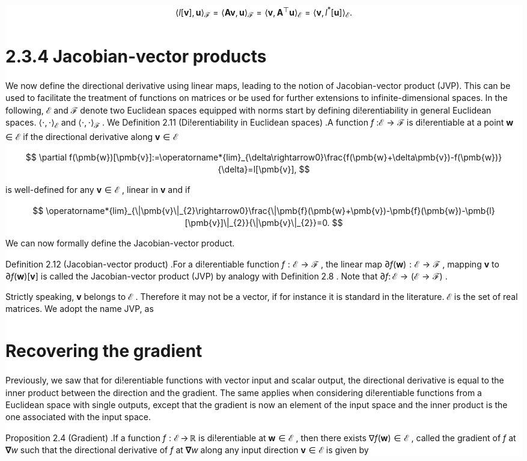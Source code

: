 $$
\langle l[\pmb{v}],\pmb{u}\rangle_{\mathcal{F}}=\langle\pmb{A}\pmb{v},\pmb{u}\rangle_{\mathcal{F}}=\langle\pmb{v},\pmb{A}^{\top}\pmb{u}\rangle_{\mathcal{E}}=\langle\pmb{v},l^{\ast}[\pmb{u}]\rangle_{\mathcal{E}}.
$$  

# 2.3.4 Jacobian-vector products  

We now define the directional derivative using linear maps, leading to the notion of Jacobian-vector product (JVP). This can be used to facilitate the treatment of functions on matrices or be used for further extensions to infinite-dimensional spaces. In the following, $\mathcal{E}$ and $\mathcal{F}$ denote two Euclidean spaces equipped with norms start by defining di!erentiability in general Euclidean spaces. $\langle\cdot,\cdot\rangle_{\mathcal{E}}$ and $\langle\cdot,\cdot\rangle_{\mathcal{F}}$ . We Definition 2.11 (Di!erentiability in Euclidean spaces) .A function $f$ :$\mathcal{E}\rightarrow\mathcal{F}$ is di!erentiable at a point $\pmb{w}\in\mathcal{E}$ if the directional derivative along $\pmb{v}\in\mathcal{E}$  

$$
\partial f(\pmb{w})[\pmb{v}]:=\operatorname*{lim}_{\delta\rightarrow0}\frac{f(\pmb{w}+\delta\pmb{v})-f(\pmb{w})}{\delta}=l[\pmb{v}],
$$  

is well-defined for any $\pmb{v}\in\mathcal{E}$ , linear in $\pmb{v}$ and if  

$$
\operatorname*{lim}_{\|\pmb{v}\|_{2}\rightarrow0}\frac{\|\pmb{f}(\pmb{w}+\pmb{v})-\pmb{f}(\pmb{w})-\pmb{l}[\pmb{v}]\|_{2}}{\|\pmb{v}\|_{2}}=0.
$$  

We can now formally define the Jacobian-vector product.  

Definition 2.12 (Jacobian-vector product) .For a di!erentiable function $f:{\mathcal{E}}\rightarrow{\mathcal{F}}$ , the linear map $\partial f(\pmb{w}):\mathcal{E}\rightarrow\mathcal{F}$ , mapping $\pmb{v}$ to $\partial f({\pmb w})[{\pmb v}]$ is called the Jacobian-vector product (JVP) by analogy with Definition 2.8 . Note that $\partial f\colon{\mathcal{E}}\to({\mathcal{E}}\to{\mathcal{F}})$ .  

Strictly speaking, $\pmb{v}$ belongs to $\mathcal{E}$ . Therefore it may not be a vector, if for instance it is standard in the literature. $\mathcal{E}$ is the set of real matrices. We adopt the name JVP, as  

# Recovering the gradient  

Previously, we saw that for di!erentiable functions with vector input and scalar output, the directional derivative is equal to the inner product between the direction and the gradient. The same applies when considering di!erentiable functions from a Euclidean space with single outputs, except that the gradient is now an element of the input space and the inner product is the one associated with the input space.  

Proposition 2.4 (Gradient) .If a function $f:\mathcal{E}\,\rightarrow\,\mathbb{R}$ is di!erentiable at $\pmb{w}\in\mathcal{E}$ , then there exists $\nabla f(\pmb{w})\in\mathcal{E}$ , called the gradient of $f$ at $\mathbf{\nabla}w$ such that the directional derivative of $f$ at $\mathbf{\nabla}w$ along any input direction $\pmb{v}\in\mathcal{E}$ is given by  
